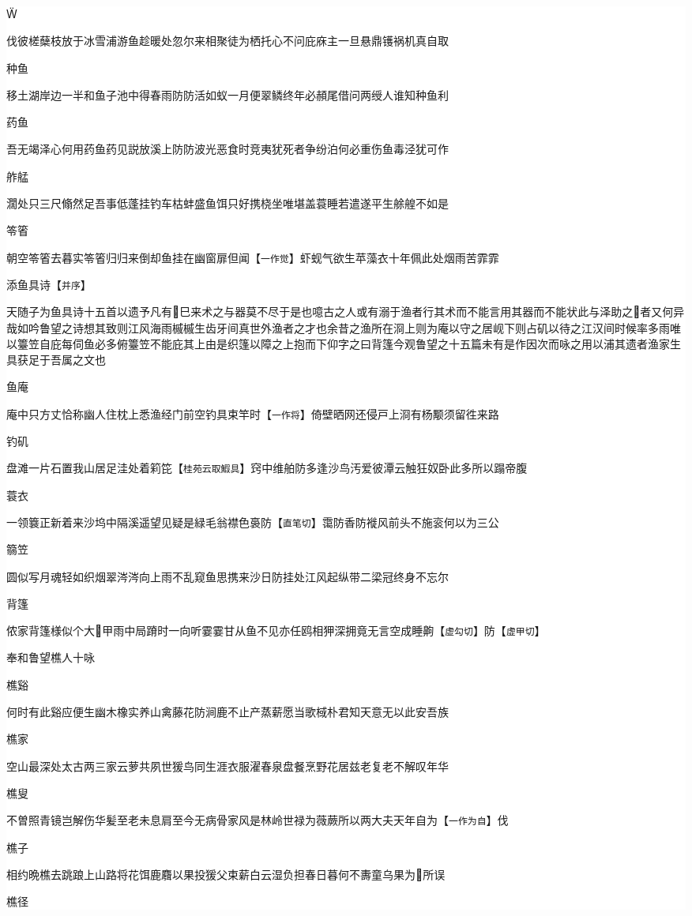   

伐彼槎蘖枝放于冰雪浦游鱼趁暖处忽尔来相聚徒为栖托心不问庇庥主一旦悬鼎镬祸机真自取  

种鱼  

移土湖岸边一半和鱼子池中得春雨防防活如蚁一月便翠鳞终年必頳尾借问两绶人谁知种鱼利  

药鱼  

吾无竭泽心何用药鱼药见説放溪上防防波光恶食时竞夷犹死者争纷泊何必重伤鱼毒泾犹可作  

舴艋  

濶处只三尺翛然足吾事低蓬挂钓车枯蚌盛鱼饵只好携桡坐唯堪盖蓑睡若遣遂平生艅艎不如是  

笭箵  

朝空笭箵去暮实笭箵归归来倒却鱼挂在幽窗扉但闻【`一作觉`】虾蚬气欲生苹藻衣十年佩此处烟雨苦霏霏  

添鱼具诗【`并序`】  

天随子为鱼具诗十五首以遗予凡有巳来术之与器莫不尽于是也噫古之人或有溺于渔者行其术而不能言用其器而不能状此与泽助之者又何异哉如吟鲁望之诗想其致则江风海雨槭槭生齿牙间真世外渔者之才也余昔之渔所在浻上则为庵以守之居岘下则占矶以待之江汉间时候率多雨唯以籉笠自庇每伺鱼必多俯籉笠不能庇其上由是织篷以障之上抱而下仰字之曰背篷今观鲁望之十五篇未有是作因次而咏之用以浦其遗者渔家生具获足于吾属之文也  

鱼庵  

庵中只方丈恰称幽人住枕上悉渔经门前空钓具束竿时【`一作将`】倚壁晒网还侵戸上浻有杨颙须留徃来路  

钓矶  

盘滩一片石置我山居足洼处着筣笓【`桂苑云取鰕具`】窍中维舶防多逢沙鸟汚爱彼潭云触狂奴卧此多所以蹋帝腹  

蓑衣  

一领簔正新着来沙坞中隔溪遥望见疑是緑毛翁襟色裛防【`直笔切`】霭防香防褷风前头不施衮何以为三公  

篛笠  

圆似写月魂轻如织烟翠涔涔向上雨不乱窥鱼思携来沙日防挂处江风起纵带二梁冠终身不忘尔  

背篷  

侬家背篷様似个大甲雨中局蹐时一向听霎霎甘从鱼不见亦任鸥相狎深拥竟无言空成睡齁【`虚勾切`】防【`虚甲切`】  

奉和鲁望樵人十咏  

樵谿  

何时有此谿应便生幽木橡实养山禽藤花防涧鹿不止产蒸薪愿当歌棫朴君知天意无以此安吾族  

樵家  

空山最深处太古两三家云萝共夙世猨鸟同生涯衣服濯春泉盘餐烹野花居兹老复老不解叹年华  

樵叟  

不曽照青镜岂解伤华髪至老未息肩至今无病骨家风是林岭世禄为薇蕨所以两大夫天年自为【`一作为自`】伐  

樵子  

相约晩樵去跳踉上山路将花饵鹿麛以果投猨父束薪白云湿负担春日暮何不夀童乌果为所误  

樵径  
